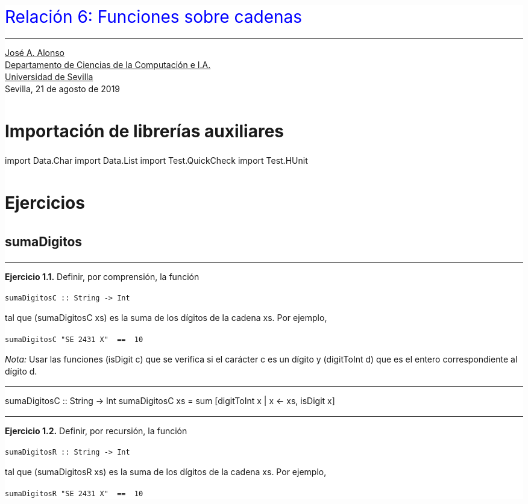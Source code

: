 <span style="font-size:2em; color:blue">
    Relación 6: Funciones sobre cadenas
</span>

----------

[José A. Alonso](https://www.cs.us.es/~jalonso)  
[Departamento de Ciencias de la Computación e I.A.](https://www.cs.us.es)  
[Universidad de Sevilla](http://www.us.es)  
Sevilla, 21 de agosto de 2019

# Importación de librerías auxiliares

import Data.Char
import Data.List
import Test.QuickCheck
import Test.HUnit

# Ejercicios

## sumaDigitos

------------------------------------------------------------------------
**Ejercicio 1.1.** Definir, por comprensión, la función
~~~
sumaDigitosC :: String -> Int
~~~
tal que (sumaDigitosC xs) es la suma de los dígitos de la cadena
xs. Por ejemplo, 
~~~
sumaDigitosC "SE 2431 X"  ==  10
~~~

*Nota:* Usar las funciones (isDigit c) que se verifica si el carácter c
es un dígito y (digitToInt d) que es el entero correspondiente al
dígito d.

------------------------------------------------------------------------

sumaDigitosC :: String -> Int
sumaDigitosC xs = sum [digitToInt x | x <- xs, isDigit x]

------------------------------------------------------------------------
**Ejercicio 1.2.** Definir, por recursión, la función
~~~
sumaDigitosR :: String -> Int
~~~
tal que (sumaDigitosR xs) es la suma de los dígitos de la cadena
xs. Por ejemplo, 
~~~
sumaDigitosR "SE 2431 X"  ==  10
~~~
